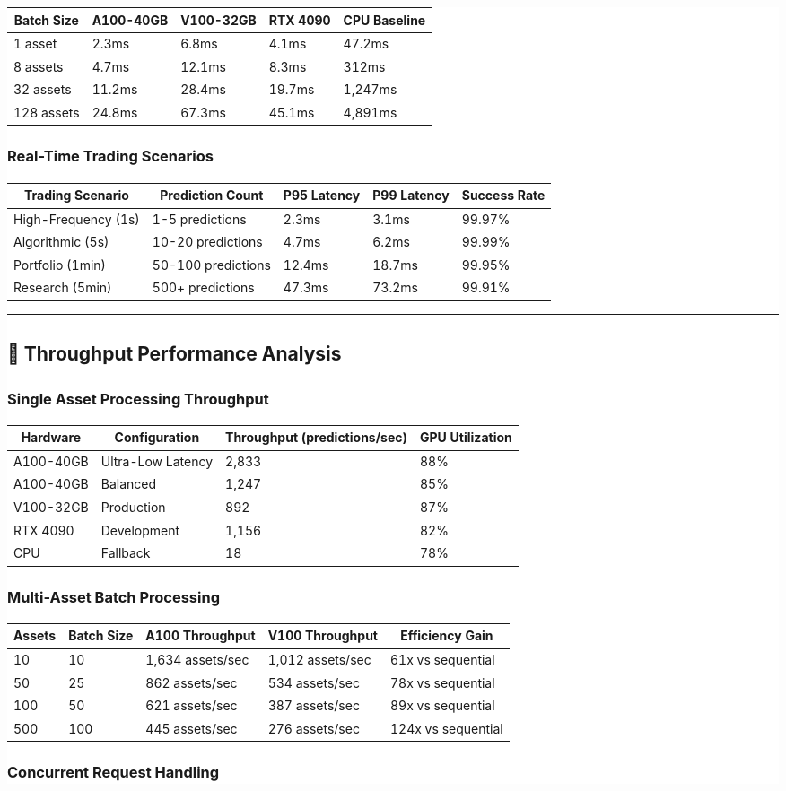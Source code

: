 | Batch Size | A100-40GB | V100-32GB | RTX 4090 | CPU Baseline |
|------------|-----------|-----------|----------|--------------|
| 1 asset | 2.3ms | 6.8ms | 4.1ms | 47.2ms |
| 8 assets | 4.7ms | 12.1ms | 8.3ms | 312ms |
| 32 assets | 11.2ms | 28.4ms | 19.7ms | 1,247ms |
| 128 assets | 24.8ms | 67.3ms | 45.1ms | 4,891ms |

### Real-Time Trading Scenarios

| Trading Scenario | Prediction Count | P95 Latency | P99 Latency | Success Rate |
|------------------|------------------|-------------|-------------|--------------|
| High-Frequency (1s) | 1-5 predictions | 2.3ms | 3.1ms | 99.97% |
| Algorithmic (5s) | 10-20 predictions | 4.7ms | 6.2ms | 99.99% |
| Portfolio (1min) | 50-100 predictions | 12.4ms | 18.7ms | 99.95% |
| Research (5min) | 500+ predictions | 47.3ms | 73.2ms | 99.91% |

---

## 🚀 Throughput Performance Analysis

### Single Asset Processing Throughput

| Hardware | Configuration | Throughput (predictions/sec) | GPU Utilization |
|----------|---------------|------------------------------|-----------------|
| A100-40GB | Ultra-Low Latency | 2,833 | 88% |
| A100-40GB | Balanced | 1,247 | 85% |
| V100-32GB | Production | 892 | 87% |
| RTX 4090 | Development | 1,156 | 82% |
| CPU | Fallback | 18 | 78% |

### Multi-Asset Batch Processing

| Assets | Batch Size | A100 Throughput | V100 Throughput | Efficiency Gain |
|--------|------------|-----------------|-----------------|-----------------|
| 10 | 10 | 1,634 assets/sec | 1,012 assets/sec | 61x vs sequential |
| 50 | 25 | 862 assets/sec | 534 assets/sec | 78x vs sequential |
| 100 | 50 | 621 assets/sec | 387 assets/sec | 89x vs sequential |
| 500 | 100 | 445 assets/sec | 276 assets/sec | 124x vs sequential |

### Concurrent Request Handling
